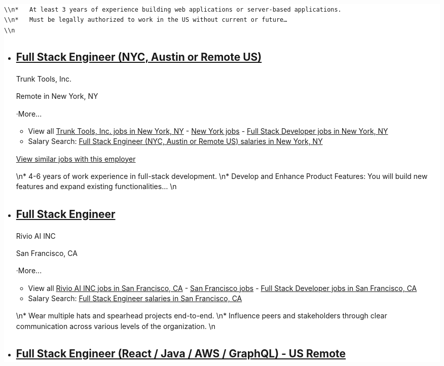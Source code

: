     \\n*   At least 3 years of experience building web applications or server-based applications.
    \\n*   Must be legally authorized to work in the US without current or future…
    \\n
    
*   [Full Stack Engineer (NYC, Austin or Remote US)](\"/rc/clk?jk=b5dc15cf729e53d5&bb=CnHsWHGWyNWNttv6JNkZbLbIvyVmI7M-nHM83WoL_QEVnrmFX0bGq2mbcoZ8PZ1dEnWdYDMVZzUh1kt_By0kcFWl5_mKrWsfZ6PQr42DvLM5pVpAEHV4ERTinHsEQ3Je&xkcb=SoCa67M3zIM36ZWEhB0KbzkdCdPP&fccid=dd616958bd9ddc12&vjs=3\")
    ------------------------------------------------------------------------------------------------------------------------------------------------------------------------------------------------------------------------------------------------------------------------------------
    
    Trunk Tools, Inc.
    
    Remote in New York, NY
    
    ·More...
    
    *   View all [Trunk Tools, Inc. jobs in New York, NY](\"/q-trunk-tools,-inc-l-new-york,-ny-jobs.html\") - [New York jobs](\"/l-new-york,-ny-jobs.html\") - [Full Stack Developer jobs in New York, NY](\"/q-full-stack-developer-l-new-york,-ny-jobs.html\")
    *   Salary Search: [Full Stack Engineer (NYC, Austin or Remote US) salaries in New York, NY](\"/career/full-stack-developer/salaries/New-York--NY?campaignid=serp-more&fromjk=b5dc15cf729e53d5&from=serp-more\")
    
    [View similar jobs with this employer](\"/addlLoc/redirect?tk=1io82e1a0h77d881&jk=b5dc15cf729e53d5&dest=%2Fjobs%3Fq%3Dfull%2Bstack%2Bengineer%26grpKey%3DoAEBkAO42-wx8gcFdG5mZWyqECEKCW5vcm10aXRsZRoUZnVsbCBzdGFjayBkZXZlbG9wZXI%253D\")
    
    \\n*   4-6 years of work experience in full-stack development.
    \\n*   Develop and Enhance Product Features: You will build new features and expand existing functionalities…
    \\n
    
*   [Full Stack Engineer](\"/rc/clk?jk=49813147487cb114&bb=CnHsWHGWyNWNttv6JNkZbFVNMLDtyzk7z7IGESxbTfXurvblvkqrOaGzkEip4MQv2qNvX3JhXgtblrLhZ85FWeboH2hentYvzBpi67UsRX5kFBJj22Fx2npE2BxQUaos&xkcb=SoAH67M3zIM36ZWEhB0JbzkdCdPP&fccid=dd616958bd9ddc12&vjs=3\")
    ---------------------------------------------------------------------------------------------------------------------------------------------------------------------------------------------------------------------------------------------------------
    
    Rivio AI INC
    
    San Francisco, CA
    
    ·More...
    
    *   View all [Rivio AI INC jobs in San Francisco, CA](\"/q-rivio-ai-inc-l-san-francisco,-ca-jobs.html\") - [San Francisco jobs](\"/l-san-francisco,-ca-jobs.html\") - [Full Stack Developer jobs in San Francisco, CA](\"/q-full-stack-developer-l-san-francisco,-ca-jobs.html\")
    *   Salary Search: [Full Stack Engineer salaries in San Francisco, CA](\"/career/full-stack-developer/salaries/San-Francisco--CA?campaignid=serp-more&fromjk=49813147487cb114&from=serp-more\")
    
    \\n*   Wear multiple hats and spearhead projects end-to-end.
    \\n*   Influence peers and stakeholders through clear communication across various levels of the organization.
    \\n
    
*   [Full Stack Engineer (React / Java / AWS / GraphQL) - US Remote](\"/rc/clk?jk=5a443ca2e3461213&bb=CnHsWHGWyNWNttv6JNkZbP13PrnWjHI7DqDkiuns55z_0WDKA96MDGG_54TaAHiVjV2TItD69mApG9bzqswR2FmUVzKeVtZRMVdWjBdxGn7P7UA55taAVJsijLGq_ixB&xkcb=SoCz67M3zIM36ZWEhB0IbzkdCdPP&fccid=148dde0583e4e20c&vjs=3\")
    ----------------------------------------------------------------------------------------------------------------------------------------------------------------------------------------------------------------------------------------------------------------------------------------------------
    
